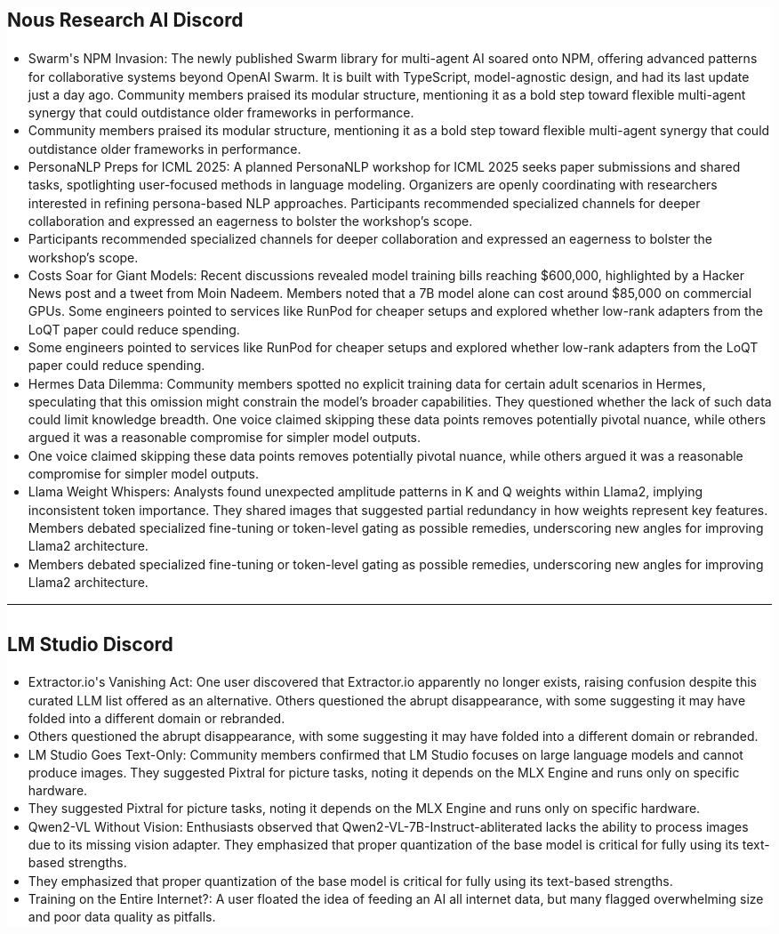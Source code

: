 
## Nous Research AI Discord

* Swarm's NPM Invasion: The newly published Swarm library for multi-agent AI soared onto NPM, offering advanced patterns for collaborative systems beyond OpenAI Swarm. It is built with TypeScript, model-agnostic design, and had its last update just a day ago.
Community members praised its modular structure, mentioning it as a bold step toward flexible multi-agent synergy that could outdistance older frameworks in performance.
* Community members praised its modular structure, mentioning it as a bold step toward flexible multi-agent synergy that could outdistance older frameworks in performance.
* PersonaNLP Preps for ICML 2025: A planned PersonaNLP workshop for ICML 2025 seeks paper submissions and shared tasks, spotlighting user-focused methods in language modeling. Organizers are openly coordinating with researchers interested in refining persona-based NLP approaches.
Participants recommended specialized channels for deeper collaboration and expressed an eagerness to bolster the workshop’s scope.
* Participants recommended specialized channels for deeper collaboration and expressed an eagerness to bolster the workshop’s scope.
* Costs Soar for Giant Models: Recent discussions revealed model training bills reaching $600,000, highlighted by a Hacker News post and a tweet from Moin Nadeem. Members noted that a 7B model alone can cost around $85,000 on commercial GPUs.
Some engineers pointed to services like RunPod for cheaper setups and explored whether low-rank adapters from the LoQT paper could reduce spending.
* Some engineers pointed to services like RunPod for cheaper setups and explored whether low-rank adapters from the LoQT paper could reduce spending.
* Hermes Data Dilemma: Community members spotted no explicit training data for certain adult scenarios in Hermes, speculating that this omission might constrain the model’s broader capabilities. They questioned whether the lack of such data could limit knowledge breadth.
One voice claimed skipping these data points removes potentially pivotal nuance, while others argued it was a reasonable compromise for simpler model outputs.
* One voice claimed skipping these data points removes potentially pivotal nuance, while others argued it was a reasonable compromise for simpler model outputs.
* Llama Weight Whispers: Analysts found unexpected amplitude patterns in K and Q weights within Llama2, implying inconsistent token importance. They shared images that suggested partial redundancy in how weights represent key features.
Members debated specialized fine-tuning or token-level gating as possible remedies, underscoring new angles for improving Llama2 architecture.
* Members debated specialized fine-tuning or token-level gating as possible remedies, underscoring new angles for improving Llama2 architecture.

---

## LM Studio Discord

* Extractor.io's Vanishing Act: One user discovered that Extractor.io apparently no longer exists, raising confusion despite this curated LLM list offered as an alternative.
Others questioned the abrupt disappearance, with some suggesting it may have folded into a different domain or rebranded.
* Others questioned the abrupt disappearance, with some suggesting it may have folded into a different domain or rebranded.
* LM Studio Goes Text-Only: Community members confirmed that LM Studio focuses on large language models and cannot produce images.
They suggested Pixtral for picture tasks, noting it depends on the MLX Engine and runs only on specific hardware.
* They suggested Pixtral for picture tasks, noting it depends on the MLX Engine and runs only on specific hardware.
* Qwen2-VL Without Vision: Enthusiasts observed that Qwen2-VL-7B-Instruct-abliterated lacks the ability to process images due to its missing vision adapter.
They emphasized that proper quantization of the base model is critical for fully using its text-based strengths.
* They emphasized that proper quantization of the base model is critical for fully using its text-based strengths.
* Training on the Entire Internet?: A user floated the idea of feeding an AI all internet data, but many flagged overwhelming size and poor data quality as pitfalls.